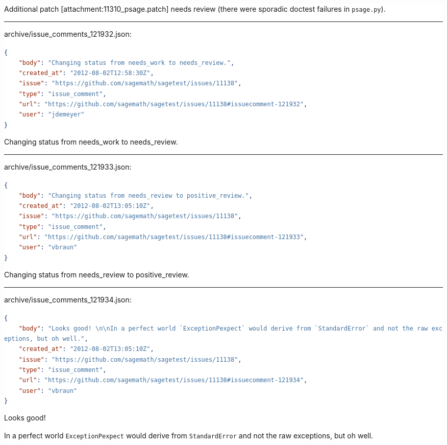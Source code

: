 Additional patch [attachment:11310_psage.patch] needs review (there were sporadic doctest failures in `psage.py`).



---

archive/issue_comments_121932.json:
```json
{
    "body": "Changing status from needs_work to needs_review.",
    "created_at": "2012-08-02T12:58:30Z",
    "issue": "https://github.com/sagemath/sagetest/issues/11138",
    "type": "issue_comment",
    "url": "https://github.com/sagemath/sagetest/issues/11138#issuecomment-121932",
    "user": "jdemeyer"
}
```

Changing status from needs_work to needs_review.



---

archive/issue_comments_121933.json:
```json
{
    "body": "Changing status from needs_review to positive_review.",
    "created_at": "2012-08-02T13:05:10Z",
    "issue": "https://github.com/sagemath/sagetest/issues/11138",
    "type": "issue_comment",
    "url": "https://github.com/sagemath/sagetest/issues/11138#issuecomment-121933",
    "user": "vbraun"
}
```

Changing status from needs_review to positive_review.



---

archive/issue_comments_121934.json:
```json
{
    "body": "Looks good! \n\nIn a perfect world `ExceptionPexpect` would derive from `StandardError` and not the raw exceptions, but oh well.",
    "created_at": "2012-08-02T13:05:10Z",
    "issue": "https://github.com/sagemath/sagetest/issues/11138",
    "type": "issue_comment",
    "url": "https://github.com/sagemath/sagetest/issues/11138#issuecomment-121934",
    "user": "vbraun"
}
```

Looks good! 

In a perfect world `ExceptionPexpect` would derive from `StandardError` and not the raw exceptions, but oh well.
